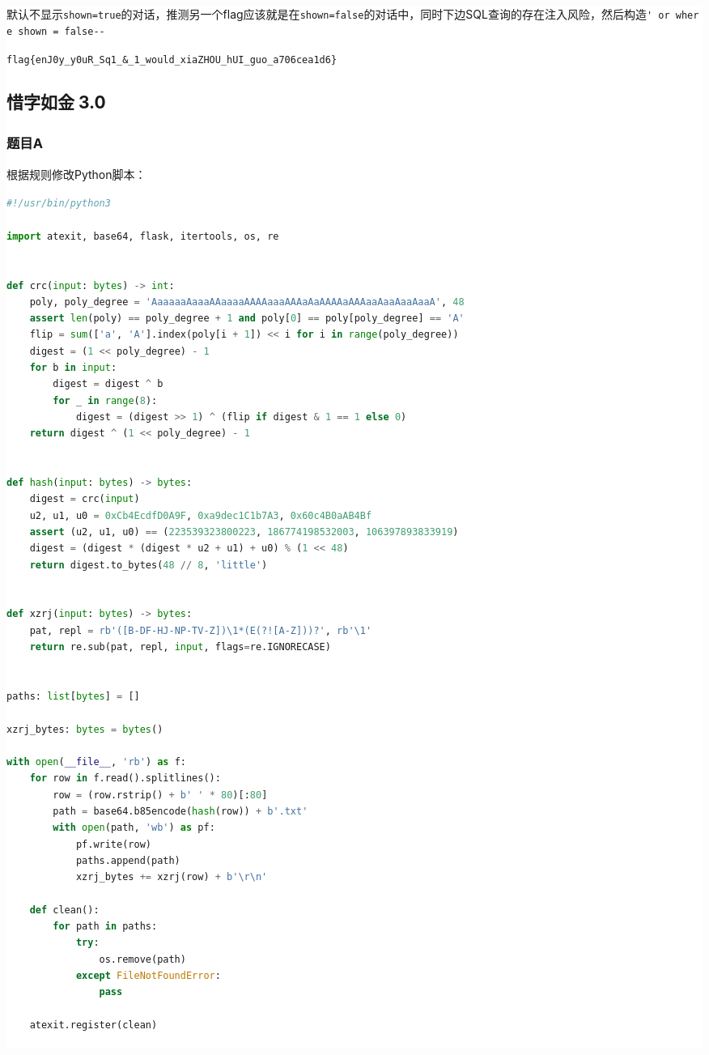 默认不显示`shown=true`的对话，推测另一个flag应该就是在`shown=false`的对话中，同时下边SQL查询的存在注入风险，然后构造`' or where shown = false--`

`flag{enJ0y_y0uR_Sq1_&_1_would_xiaZHOU_hUI_guo_a706cea1d6}`

## 惜字如金 3.0

### 题目A

根据规则修改Python脚本：

``` Python
#!/usr/bin/python3                                                              
                                                                                
import atexit, base64, flask, itertools, os, re                                 
                                                                                
                                                                                
def crc(input: bytes) -> int:                                                   
    poly, poly_degree = 'AaaaaaAaaaAAaaaaAAAAaaaAAAaAaAAAAaAAAaaAaaAaaAaaA', 48 
    assert len(poly) == poly_degree + 1 and poly[0] == poly[poly_degree] == 'A' 
    flip = sum(['a', 'A'].index(poly[i + 1]) << i for i in range(poly_degree))  
    digest = (1 << poly_degree) - 1                                             
    for b in input:                                                             
        digest = digest ^ b                                                     
        for _ in range(8):                                                      
            digest = (digest >> 1) ^ (flip if digest & 1 == 1 else 0)           
    return digest ^ (1 << poly_degree) - 1                                      
                                                                                
                                                                                
def hash(input: bytes) -> bytes:                                                
    digest = crc(input)                                                         
    u2, u1, u0 = 0xCb4EcdfD0A9F, 0xa9dec1C1b7A3, 0x60c4B0aAB4Bf                 
    assert (u2, u1, u0) == (223539323800223, 186774198532003, 106397893833919)  
    digest = (digest * (digest * u2 + u1) + u0) % (1 << 48)                     
    return digest.to_bytes(48 // 8, 'little')                                   
                                                                                
                                                                                
def xzrj(input: bytes) -> bytes:                                                
    pat, repl = rb'([B-DF-HJ-NP-TV-Z])\1*(E(?![A-Z]))?', rb'\1'                 
    return re.sub(pat, repl, input, flags=re.IGNORECASE)                        
                                                                                
                                                                                
paths: list[bytes] = []                                                         
                                                                                
xzrj_bytes: bytes = bytes()                                                     
                                                                                
with open(__file__, 'rb') as f:                                                 
    for row in f.read().splitlines():                                           
        row = (row.rstrip() + b' ' * 80)[:80]                                   
        path = base64.b85encode(hash(row)) + b'.txt'                            
        with open(path, 'wb') as pf:                                            
            pf.write(row)                                                       
            paths.append(path)                                                  
            xzrj_bytes += xzrj(row) + b'\r\n'                                   
                                                                                
    def clean():                                                                
        for path in paths:                                                      
            try:                                                                
                os.remove(path)                                                 
            except FileNotFoundError:                                           
                pass                                                            
                                                                                
    atexit.register(clean)                                                      
                                                                                
```
